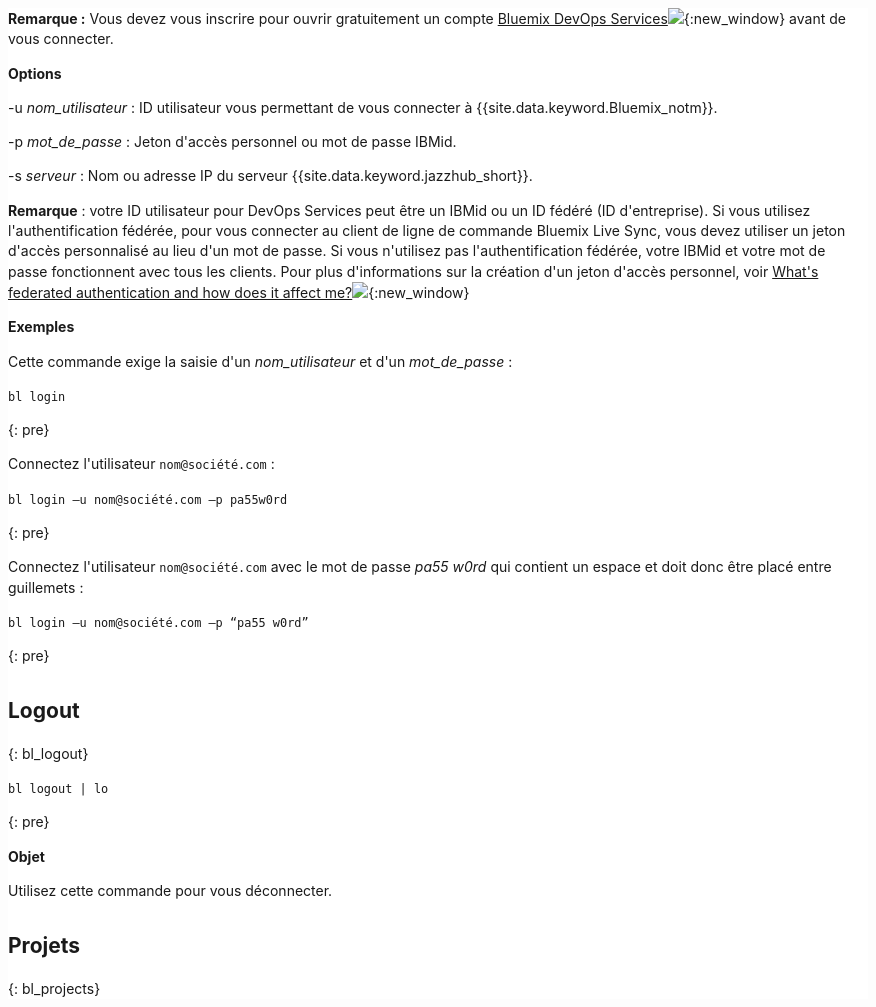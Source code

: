 **Remarque :** Vous devez vous inscrire pour ouvrir gratuitement un compte [Bluemix DevOps Services![](../icons/launch-glyph.svg "")](https://hub.jazz.net/){:new_window} avant de vous connecter. 

**Options**

-u *nom_utilisateur* : ID utilisateur vous permettant de vous connecter à {{site.data.keyword.Bluemix_notm}}.

-p *mot_de_passe* : Jeton d'accès personnel ou mot de passe IBMid.

-s *serveur* : Nom ou adresse IP du serveur {{site.data.keyword.jazzhub_short}}.    

   **Remarque** : votre ID utilisateur pour DevOps Services peut être un IBMid ou un ID fédéré (ID d'entreprise). Si vous utilisez l'authentification fédérée, pour vous connecter au client de ligne de commande Bluemix Live Sync, vous devez utiliser un jeton d'accès personnalisé au lieu d'un mot de passe. Si vous n'utilisez pas l'authentification fédérée, votre IBMid et votre mot de passe fonctionnent avec tous les clients. Pour plus d'informations sur la création d'un jeton d'accès personnel, voir [What's federated authentication and how does it affect me?![](../icons/launch-glyph.svg "")](https://developer.ibm.com/devops-services/2016/06/23/whats-federated-authentication-and-how-does-it-affect-me/){:new_window}

**Exemples**

Cette commande exige la saisie d'un *nom_utilisateur* et d'un *mot_de_passe* :

```
bl login
```
{: pre}

Connectez l'utilisateur `nom@société.com` :

```
bl login –u nom@société.com –p pa55w0rd
```
{: pre}

Connectez l'utilisateur `nom@société.com` avec le mot de passe *pa55 w0rd* qui contient un espace et doit donc être placé entre guillemets :

```
bl login –u nom@société.com –p “pa55 w0rd”
```
{: pre}

## Logout
{: bl_logout}

```
bl logout | lo
```
{: pre}

**Objet**

Utilisez cette commande pour vous déconnecter.

## Projets
{: bl_projects}
